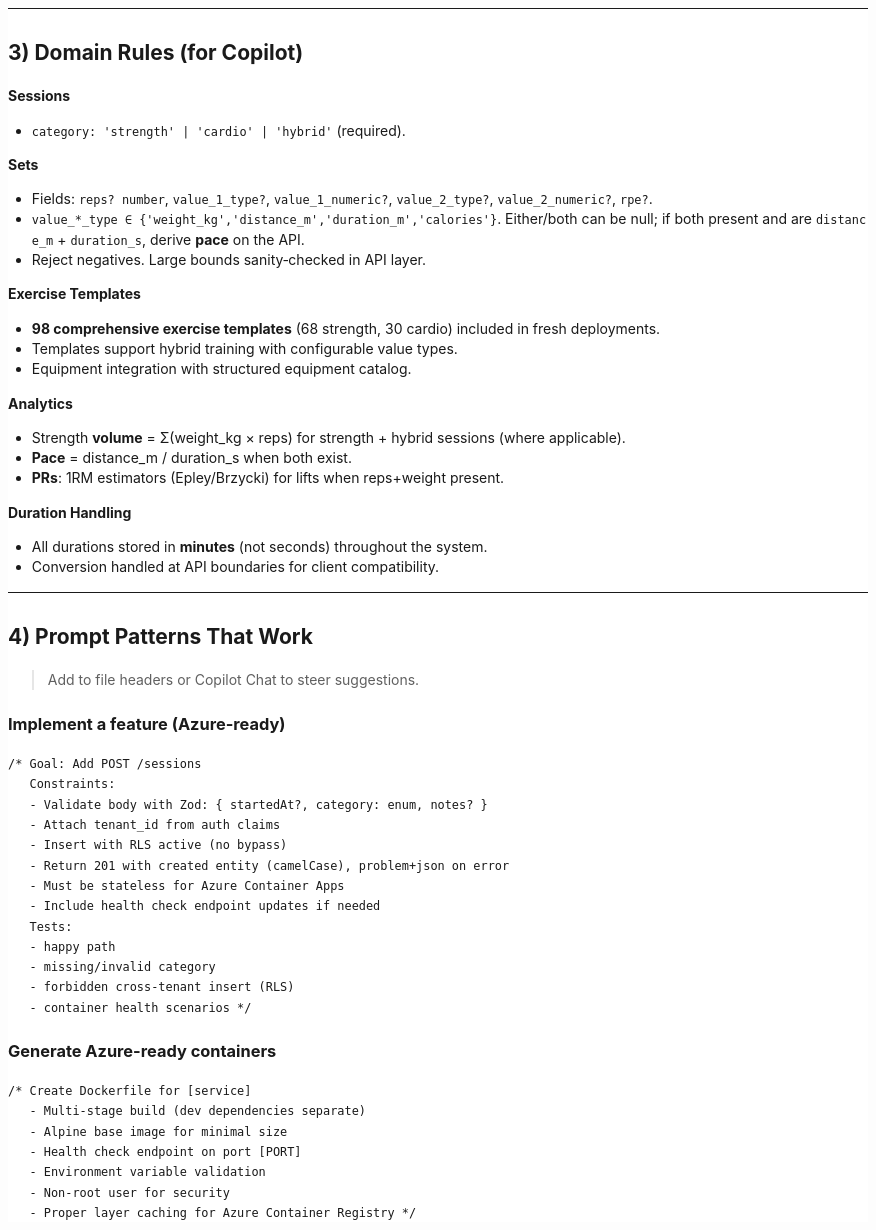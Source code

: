 
---

## 3) Domain Rules (for Copilot)
**Sessions**
- `category: 'strength' | 'cardio' | 'hybrid'` (required).

**Sets**
- Fields: `reps? number`, `value_1_type?`, `value_1_numeric?`, `value_2_type?`, `value_2_numeric?`, `rpe?`.
- `value_*_type ∈ {'weight_kg','distance_m','duration_m','calories'}`. Either/both can be null; if both present and are `distance_m` + `duration_s`, derive **pace** on the API.
- Reject negatives. Large bounds sanity‑checked in API layer.

**Exercise Templates**
- **98 comprehensive exercise templates** (68 strength, 30 cardio) included in fresh deployments.
- Templates support hybrid training with configurable value types.
- Equipment integration with structured equipment catalog.

**Analytics**
- Strength **volume** = Σ(weight_kg × reps) for strength + hybrid sessions (where applicable).
- **Pace** = distance_m / duration_s when both exist.
- **PRs**: 1RM estimators (Epley/Brzycki) for lifts when reps+weight present.

**Duration Handling**
- All durations stored in **minutes** (not seconds) throughout the system.
- Conversion handled at API boundaries for client compatibility.

---

## 4) Prompt Patterns That Work
> Add to file headers or Copilot Chat to steer suggestions.

### Implement a feature (Azure-ready)
```
/* Goal: Add POST /sessions
   Constraints:
   - Validate body with Zod: { startedAt?, category: enum, notes? }
   - Attach tenant_id from auth claims
   - Insert with RLS active (no bypass)
   - Return 201 with created entity (camelCase), problem+json on error
   - Must be stateless for Azure Container Apps
   - Include health check endpoint updates if needed
   Tests:
   - happy path
   - missing/invalid category
   - forbidden cross-tenant insert (RLS)
   - container health scenarios */
```

### Generate Azure-ready containers
```
/* Create Dockerfile for [service]
   - Multi-stage build (dev dependencies separate)
   - Alpine base image for minimal size
   - Health check endpoint on port [PORT]
   - Environment variable validation
   - Non-root user for security
   - Proper layer caching for Azure Container Registry */
```
